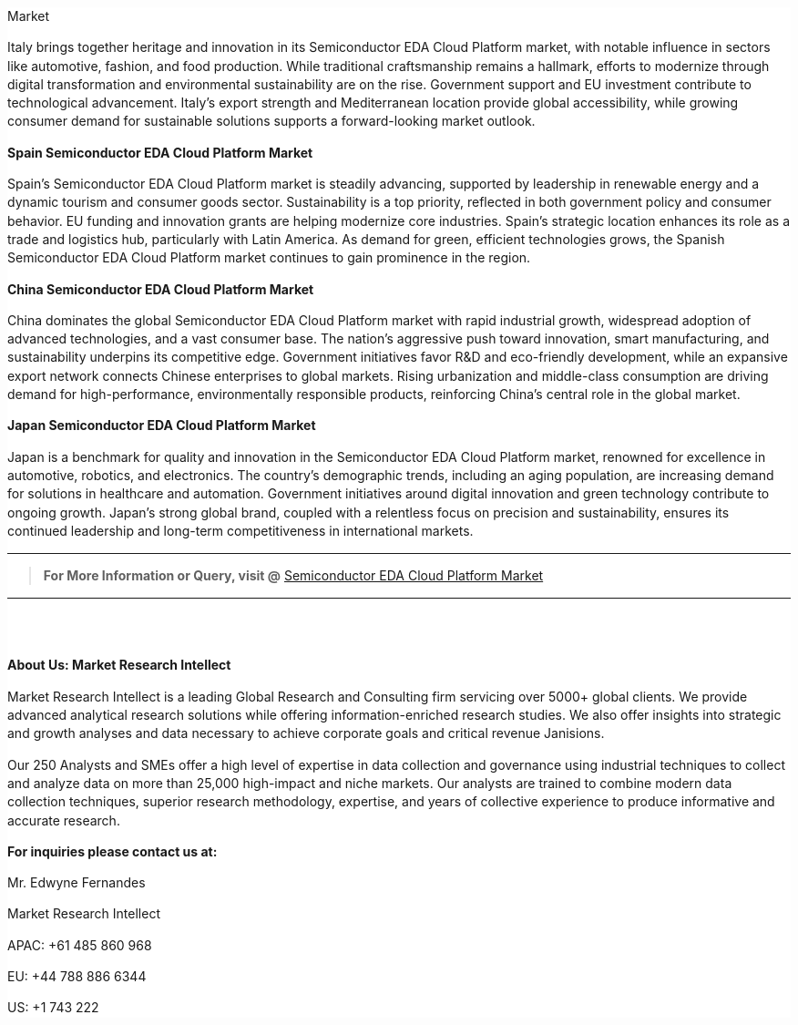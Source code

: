 Market</strong></p><p class="" data-start="3840" data-end="4422">Italy brings together heritage and innovation in its Semiconductor EDA Cloud Platform market, with notable influence in sectors like automotive, fashion, and food production. While traditional craftsmanship remains a hallmark, efforts to modernize through digital transformation and environmental sustainability are on the rise. Government support and EU investment contribute to technological advancement. Italy&rsquo;s export strength and Mediterranean location provide global accessibility, while growing consumer demand for sustainable solutions supports a forward-looking market outlook.</p><p class="" data-start="4424" data-end="4975"><strong data-start="4424" data-end="4445">Spain Semiconductor EDA Cloud Platform Market</strong></p><p class="" data-start="4424" data-end="4975">Spain&rsquo;s Semiconductor EDA Cloud Platform market is steadily advancing, supported by leadership in renewable energy and a dynamic tourism and consumer goods sector. Sustainability is a top priority, reflected in both government policy and consumer behavior. EU funding and innovation grants are helping modernize core industries. Spain&rsquo;s strategic location enhances its role as a trade and logistics hub, particularly with Latin America. As demand for green, efficient technologies grows, the Spanish Semiconductor EDA Cloud Platform market continues to gain prominence in the region.</p><p class="" data-start="4977" data-end="5589"><strong data-start="4977" data-end="4998">China Semiconductor EDA Cloud Platform Market</strong></p><p class="" data-start="4977" data-end="5589">China dominates the global Semiconductor EDA Cloud Platform market with rapid industrial growth, widespread adoption of advanced technologies, and a vast consumer base. The nation&rsquo;s aggressive push toward innovation, smart manufacturing, and sustainability underpins its competitive edge. Government initiatives favor R&amp;D and eco-friendly development, while an expansive export network connects Chinese enterprises to global markets. Rising urbanization and middle-class consumption are driving demand for high-performance, environmentally responsible products, reinforcing China&rsquo;s central role in the global market.</p><p class="" data-start="5591" data-end="6162"><strong data-start="5591" data-end="5612">Japan Semiconductor EDA Cloud Platform Market</strong></p><p class="" data-start="5591" data-end="6162">Japan is a benchmark for quality and innovation in the Semiconductor EDA Cloud Platform market, renowned for excellence in automotive, robotics, and electronics. The country&rsquo;s demographic trends, including an aging population, are increasing demand for solutions in healthcare and automation. Government initiatives around digital innovation and green technology contribute to ongoing growth. Japan&rsquo;s strong global brand, coupled with a relentless focus on precision and sustainability, ensures its continued leadership and long-term competitiveness in international markets.</p><hr /><blockquote><p><span class="font-[700]"><strong>For More Information or Query, visit&nbsp;@</strong>&nbsp;</span><span class="font-[700]"><a href="https://www.marketresearchintellect.com/product/semiconductor-eda-cloud-platform-market/?utm_source=Linkedin&utm_medium=019" target="_blank" data-tracking-control-name="article-ssr-frontend-pulse_little-text-block" data-tracking-will-navigate="" data-test-link="">Semiconductor EDA Cloud Platform Market</a></span></p></blockquote><hr /><h3>&nbsp;</h3><p><strong><span class="font-[700]">About Us: Market Research Intellect</span></strong></p><p><span class="">Market Research Intellect is a leading Global Research and Consulting firm servicing over 5000+ global clients. We provide advanced analytical research solutions while offering information-enriched research studies.&nbsp;</span>We also offer insights into strategic and growth analyses and data necessary to achieve corporate goals and critical revenue Janisions.</p><p><span class="">Our 250 Analysts and SMEs offer a high level of expertise in data collection and governance using industrial techniques to collect and analyze data on more than 25,000 high-impact and niche markets. Our analysts are trained to combine modern data collection techniques, superior research methodology, expertise, and years of collective experience to produce informative and accurate research.</span></p><p><strong>For inquiries please contact us at:</strong></p><p>Mr. Edwyne Fernandes</p><p>Market Research Intellect</p><p>APAC: +61 485 860 968</p><p>EU: +44 788 886 6344</p><p>US: +1 743 222